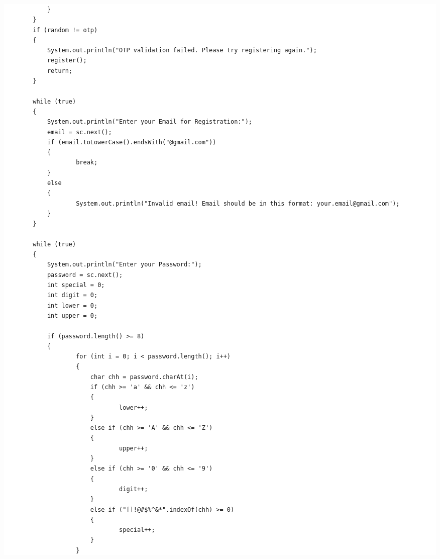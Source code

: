         		}
    		}
    		if (random != otp) 
    		{
        		System.out.println("OTP validation failed. Please try registering again.");
        		register();
        		return; 
    		}
	
    		while (true) 
    		{	
        		System.out.println("Enter your Email for Registration:");
        		email = sc.next();
        		if (email.toLowerCase().endsWith("@gmail.com"))
        		{
            			break;
        		} 
        		else
        		{
            			System.out.println("Invalid email! Email should be in this format: your.email@gmail.com");
        		}
    		}

    		while (true) 
    		{
        		System.out.println("Enter your Password:");
        		password = sc.next();
        		int special = 0;
        		int digit = 0;
        		int lower = 0;
        		int upper = 0;

        		if (password.length() >= 8) 
        		{
            			for (int i = 0; i < password.length(); i++) 
            			{
                			char chh = password.charAt(i);
                			if (chh >= 'a' && chh <= 'z') 
                			{
                    				lower++;
                			} 
                			else if (chh >= 'A' && chh <= 'Z')
                			{
                    				upper++;
                			}
                			else if (chh >= '0' && chh <= '9')
                			{
                    				digit++;
                			} 
                			else if ("[]!@#$%^&*".indexOf(chh) >= 0)
                			{
                    				special++;
                			}
            			}
